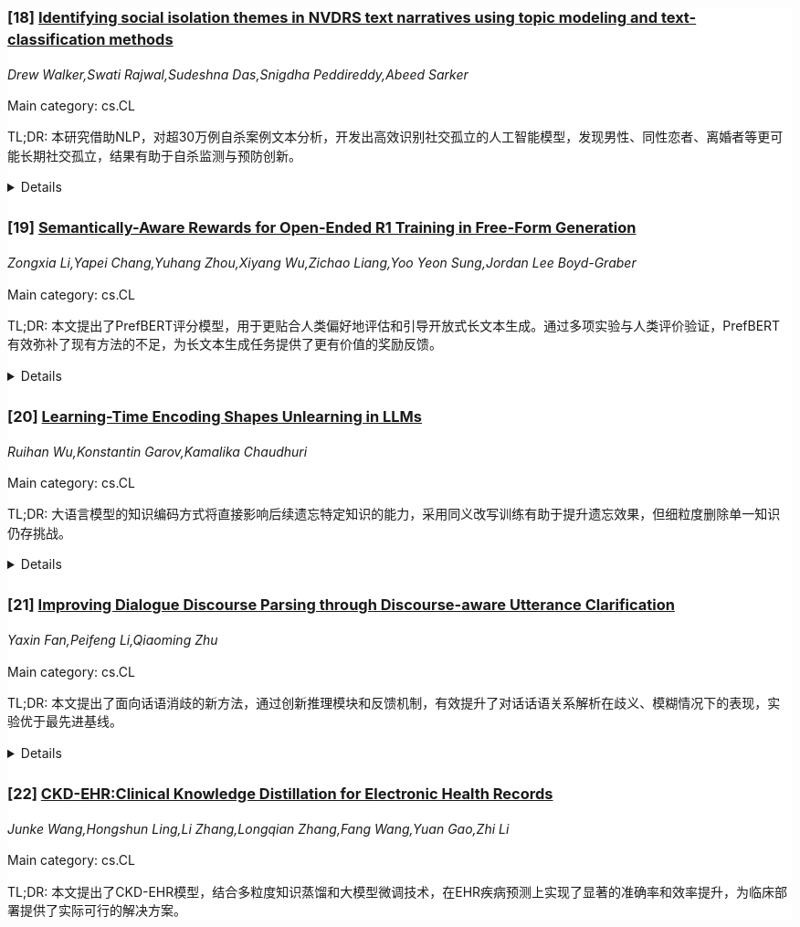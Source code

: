### [18] [Identifying social isolation themes in NVDRS text narratives using topic modeling and text-classification methods](https://arxiv.org/abs/2506.15030)
*Drew Walker,Swati Rajwal,Sudeshna Das,Snigdha Peddireddy,Abeed Sarker*

Main category: cs.CL

TL;DR: 本研究借助NLP，对超30万例自杀案例文本分析，开发出高效识别社交孤立的人工智能模型，发现男性、同性恋者、离婚者等更可能长期社交孤立，结果有助于自杀监测与预防创新。


<details><summary>Details</summary></details>


### [19] [Semantically-Aware Rewards for Open-Ended R1 Training in Free-Form Generation](https://arxiv.org/abs/2506.15068)
*Zongxia Li,Yapei Chang,Yuhang Zhou,Xiyang Wu,Zichao Liang,Yoo Yeon Sung,Jordan Lee Boyd-Graber*

Main category: cs.CL

TL;DR: 本文提出了PrefBERT评分模型，用于更贴合人类偏好地评估和引导开放式长文本生成。通过多项实验与人类评价验证，PrefBERT有效弥补了现有方法的不足，为长文本生成任务提供了更有价值的奖励反馈。


<details><summary>Details</summary></details>


### [20] [Learning-Time Encoding Shapes Unlearning in LLMs](https://arxiv.org/abs/2506.15076)
*Ruihan Wu,Konstantin Garov,Kamalika Chaudhuri*

Main category: cs.CL

TL;DR: 大语言模型的知识编码方式将直接影响后续遗忘特定知识的能力，采用同义改写训练有助于提升遗忘效果，但细粒度删除单一知识仍存挑战。


<details><summary>Details</summary></details>


### [21] [Improving Dialogue Discourse Parsing through Discourse-aware Utterance Clarification](https://arxiv.org/abs/2506.15081)
*Yaxin Fan,Peifeng Li,Qiaoming Zhu*

Main category: cs.CL

TL;DR: 本文提出了面向话语消歧的新方法，通过创新推理模块和反馈机制，有效提升了对话话语关系解析在歧义、模糊情况下的表现，实验优于最先进基线。


<details><summary>Details</summary></details>


### [22] [CKD-EHR:Clinical Knowledge Distillation for Electronic Health Records](https://arxiv.org/abs/2506.15118)
*Junke Wang,Hongshun Ling,Li Zhang,Longqian Zhang,Fang Wang,Yuan Gao,Zhi Li*

Main category: cs.CL

TL;DR: 本文提出了CKD-EHR模型，结合多粒度知识蒸馏和大模型微调技术，在EHR疾病预测上实现了显著的准确率和效率提升，为临床部署提供了实际可行的解决方案。
